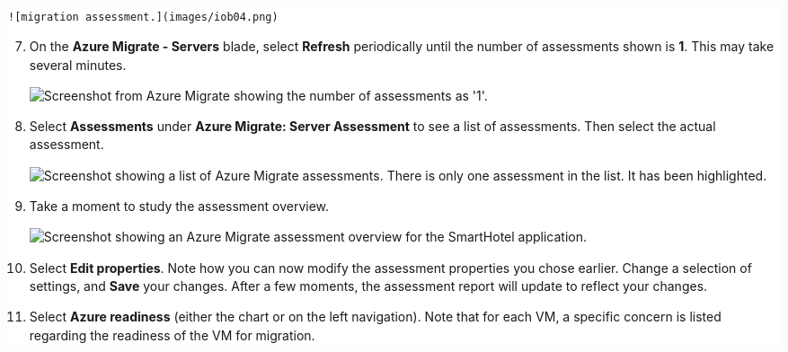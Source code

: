     ![migration assessment.](images/iob04.png)

7. On the **Azure Migrate - Servers** blade, select **Refresh** periodically until the number of assessments shown is **1**. This may take several minutes.

    ![Screenshot from Azure Migrate showing the number of assessments as '1'.](images/Exercise1/assessments-refresh.png)

8. Select **Assessments** under **Azure Migrate: Server Assessment** to see a list of assessments. Then select the actual assessment.

    ![Screenshot showing a list of Azure Migrate assessments. There is only one assessment in the list. It has been highlighted.](images/Exercise1/assessment-list.png)

9. Take a moment to study the assessment overview.

    ![Screenshot showing an Azure Migrate assessment overview for the SmartHotel application.](images/Exercise1/assessment-overview.png)

10. Select **Edit properties**. Note how you can now modify the assessment properties you chose earlier. Change a selection of settings, and **Save** your changes. After a few moments, the assessment report will update to reflect your changes.

11. Select **Azure readiness** (either the chart or on the left navigation). Note that for each VM, a specific concern is listed regarding the readiness of the VM for migration.
